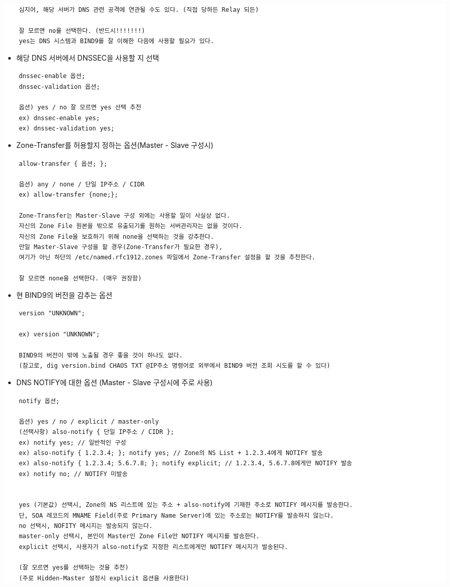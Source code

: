 ```
    심지어, 해당 서버가 DNS 관련 공격에 연관될 수도 있다. (직접 당하든 Relay 되든)

    잘 모르면 no를 선택한다. (반드시!!!!!!!)
    yes는 DNS 시스템과 BIND9를 잘 이해한 다음에 사용할 필요가 있다.
```

- 해당 DNS 서버에서 DNSSEC을 사용할 지 선택
```
    dnssec-enable 옵션;
    dnssec-validation 옵션;

    옵션) yes / no 잘 모르면 yes 선택 추천
    ex) dnssec-enable yes;
    ex) dnssec-validation yes;
```

- Zone-Transfer를 허용할지 정하는 옵션(Master - Slave 구성시)
```
    allow-transfer { 옵션; };

    옵션) any / none / 단일 IP주소 / CIDR
    ex) allow-transfer {none;};
    
    Zone-Transfer는 Master-Slave 구성 외에는 사용할 일이 사실상 없다. 
    자신의 Zone File 원본을 밖으로 유출되기를 원하는 서버관리자는 없을 것이다. 
    자신의 Zone File을 보호하기 위해 none을 선택하는 것을 강추한다.
    만일 Master-Slave 구성을 할 경우(Zone-Transfer가 필요한 경우), 
    여기가 아닌 하단의 /etc/named.rfc1912.zones 파일에서 Zone-Transfer 설정을 할 것을 추천한다.

    잘 모르면 none을 선택한다. (매우 권장함)
```


- 현 BIND9의 버전을 감추는 옵션

```
    version "UNKNOWN";

    ex) version "UNKNOWN";

    BIND9의 버전이 밖에 노출될 경우 좋을 것이 하나도 없다.
    (참고로, dig version.bind CHAOS TXT @IP주소 명령어로 외부에서 BIND9 버전 조회 시도를 할 수 있다)
```

- DNS NOTIFY에 대한 옵션 (Master - Slave 구성시에 주로 사용)
```
    notify 옵션;

    옵션) yes / no / explicit / master-only
    (선택사항) also-notify { 단일 IP주소 / CIDR };
    ex) notify yes; // 일반적인 구성
    ex) also-notify { 1.2.3.4; }; notify yes; // Zone의 NS List + 1.2.3.4에게 NOTIFY 발송
    ex) also-notify { 1.2.3.4; 5.6.7.8; }; notify explicit; // 1.2.3.4, 5.6.7.8에게만 NOTIFY 발송
    ex) notify no; // NOTIFY 미발송


    yes (기본값) 선택시, Zone의 NS 리스트에 있는 주소 + also-notify에 기재한 주소로 NOTIFY 메시지를 발송한다.
    단, SOA 레코드의 MNAME Field(주로 Primary Name Server)에 있는 주소로는 NOTIFY를 발송하지 않는다.
    no 선택시, NOFITY 메시지는 발송되지 않는다.
    master-only 선택시, 본인이 Master인 Zone File만 NOTIFY 메시지를 발송한다.
    explicit 선택시, 사용자가 also-notify로 지정한 리스트에게만 NOTIFY 메시지가 발송된다.

    (잘 모르면 yes를 선택하는 것을 추천)
    (주로 Hidden-Master 설정시 explicit 옵션을 사용한다)
```
